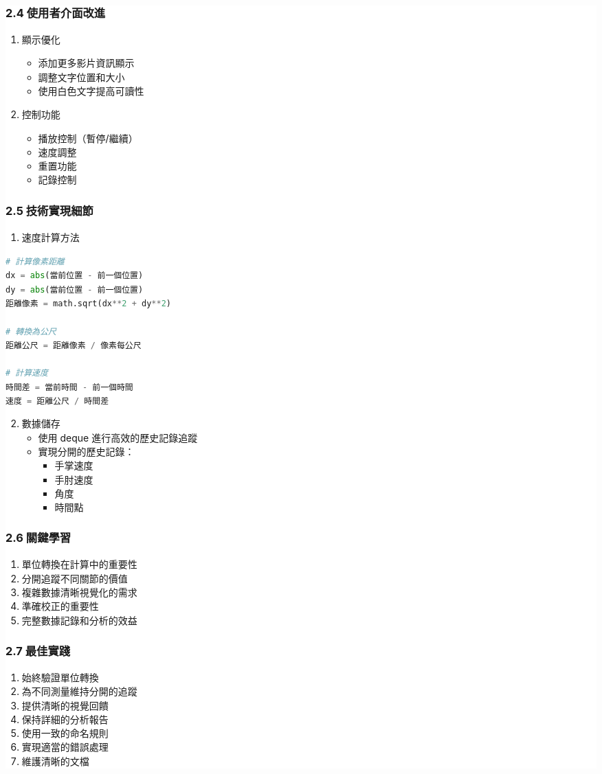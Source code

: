 ### 2.4 使用者介面改進
1. 顯示優化
   - 添加更多影片資訊顯示
   - 調整文字位置和大小
   - 使用白色文字提高可讀性

2. 控制功能
   - 播放控制（暫停/繼續）
   - 速度調整
   - 重置功能
   - 記錄控制

### 2.5 技術實現細節
1. 速度計算方法
```python
# 計算像素距離
dx = abs(當前位置 - 前一個位置)
dy = abs(當前位置 - 前一個位置)
距離像素 = math.sqrt(dx**2 + dy**2)

# 轉換為公尺
距離公尺 = 距離像素 / 像素每公尺

# 計算速度
時間差 = 當前時間 - 前一個時間
速度 = 距離公尺 / 時間差
```

2. 數據儲存
   - 使用 deque 進行高效的歷史記錄追蹤
   - 實現分開的歷史記錄：
     - 手掌速度
     - 手肘速度
     - 角度
     - 時間點

### 2.6 關鍵學習
1. 單位轉換在計算中的重要性
2. 分開追蹤不同關節的價值
3. 複雜數據清晰視覺化的需求
4. 準確校正的重要性
5. 完整數據記錄和分析的效益

### 2.7 最佳實踐
1. 始終驗證單位轉換
2. 為不同測量維持分開的追蹤
3. 提供清晰的視覺回饋
4. 保持詳細的分析報告
5. 使用一致的命名規則
6. 實現適當的錯誤處理
7. 維護清晰的文檔
